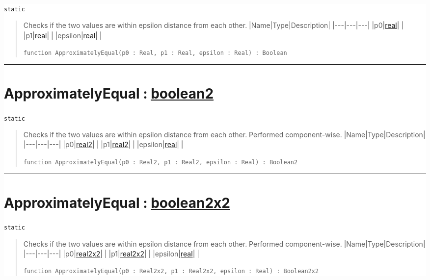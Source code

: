  `static`

> Checks if the two values are within epsilon distance from each other.
> |Name|Type|Description|
> |---|---|---|
> |p0|[real](https://github.com/ZilchEngine/ZilchDocs/blob/master/code_reference/nada_base_types/real.markdown)| |
> |p1|[real](https://github.com/ZilchEngine/ZilchDocs/blob/master/code_reference/nada_base_types/real.markdown)| |
> |epsilon|[real](https://github.com/ZilchEngine/ZilchDocs/blob/master/code_reference/nada_base_types/real.markdown)| |
> ``` lang=cpp, name=Nada
> function ApproximatelyEqual(p0 : Real, p1 : Real, epsilon : Real) : Boolean
> ``` 


---  
 #  ApproximatelyEqual : [boolean2](https://github.com/ZilchEngine/ZilchDocs/blob/master/code_reference/nada_base_types/boolean2.markdown)

 `static`

> Checks if the two values are within epsilon distance from each other. Performed component-wise.
> |Name|Type|Description|
> |---|---|---|
> |p0|[real2](https://github.com/ZilchEngine/ZilchDocs/blob/master/code_reference/nada_base_types/real2.markdown)| |
> |p1|[real2](https://github.com/ZilchEngine/ZilchDocs/blob/master/code_reference/nada_base_types/real2.markdown)| |
> |epsilon|[real](https://github.com/ZilchEngine/ZilchDocs/blob/master/code_reference/nada_base_types/real.markdown)| |
> ``` lang=cpp, name=Nada
> function ApproximatelyEqual(p0 : Real2, p1 : Real2, epsilon : Real) : Boolean2
> ``` 


---  
 #  ApproximatelyEqual : [boolean2x2](https://github.com/ZilchEngine/ZilchDocs/blob/master/code_reference/nada_base_types/boolean2x2.markdown)

 `static`

> Checks if the two values are within epsilon distance from each other. Performed component-wise.
> |Name|Type|Description|
> |---|---|---|
> |p0|[real2x2](https://github.com/ZilchEngine/ZilchDocs/blob/master/code_reference/nada_base_types/real2x2.markdown)| |
> |p1|[real2x2](https://github.com/ZilchEngine/ZilchDocs/blob/master/code_reference/nada_base_types/real2x2.markdown)| |
> |epsilon|[real](https://github.com/ZilchEngine/ZilchDocs/blob/master/code_reference/nada_base_types/real.markdown)| |
> ``` lang=cpp, name=Nada
> function ApproximatelyEqual(p0 : Real2x2, p1 : Real2x2, epsilon : Real) : Boolean2x2
> ``` 
